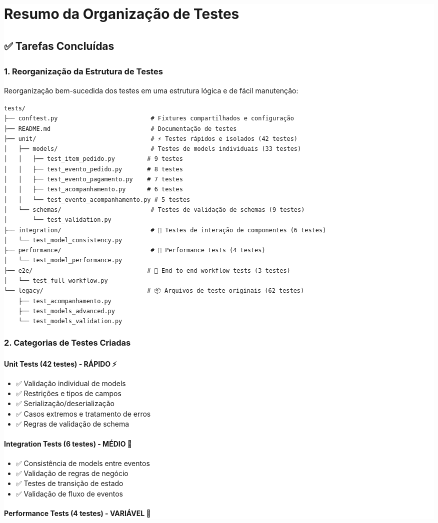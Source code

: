 # Resumo da Organização de Testes

## ✅ Tarefas Concluídas

### 1. **Reorganização da Estrutura de Testes**

Reorganização bem-sucedida dos testes em uma estrutura lógica e de fácil manutenção:

```
tests/
├── conftest.py                          # Fixtures compartilhados e configuração
├── README.md                            # Documentação de testes
├── unit/                                # ⚡ Testes rápidos e isolados (42 testes)
│   ├── models/                          # Testes de models individuais (33 testes)
│   │   ├── test_item_pedido.py         # 9 testes
│   │   ├── test_evento_pedido.py       # 8 testes
│   │   ├── test_evento_pagamento.py    # 7 testes
│   │   ├── test_acompanhamento.py      # 6 testes
│   │   └── test_evento_acompanhamento.py # 5 testes
│   └── schemas/                         # Testes de validação de schemas (9 testes)
│       └── test_validation.py
├── integration/                         # 🔗 Testes de interação de componentes (6 testes)
│   └── test_model_consistency.py
├── performance/                         # 🚀 Performance tests (4 testes)
│   └── test_model_performance.py
├── e2e/                                # 🎯 End-to-end workflow tests (3 testes)
│   └── test_full_workflow.py
└── legacy/                             # 📦 Arquivos de teste originais (62 testes)
    ├── test_acompanhamento.py
    ├── test_models_advanced.py
    └── test_models_validation.py
```

### 2. **Categorias de Testes Criadas**

#### **Unit Tests** (42 testes) - **RÁPIDO** ⚡

-   ✅ Validação individual de models
-   ✅ Restrições e tipos de campos
-   ✅ Serialização/deserialização
-   ✅ Casos extremos e tratamento de erros
-   ✅ Regras de validação de schema

#### **Integration Tests** (6 testes) - **MÉDIO** 🔗

-   ✅ Consistência de models entre eventos
-   ✅ Validação de regras de negócio
-   ✅ Testes de transição de estado
-   ✅ Validação de fluxo de eventos

#### **Performance Tests** (4 testes) - **VARIÁVEL** 🚀
